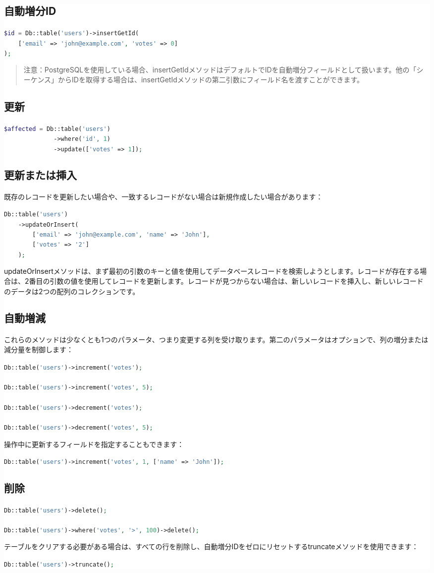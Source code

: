 ## 自動増分ID
```php
$id = Db::table('users')->insertGetId(
    ['email' => 'john@example.com', 'votes' => 0]
);
```

> 注意：PostgreSQLを使用している場合、insertGetIdメソッドはデフォルトでIDを自動増分フィールドとして扱います。他の「シーケンス」からIDを取得する場合は、insertGetIdメソッドの第二引数にフィールド名を渡すことができます。

## 更新
```php
$affected = Db::table('users')
              ->where('id', 1)
              ->update(['votes' => 1]);
```

## 更新または挿入
既存のレコードを更新したい場合や、一致するレコードがない場合は新規作成したい場合があります：
```php
Db::table('users')
    ->updateOrInsert(
        ['email' => 'john@example.com', 'name' => 'John'],
        ['votes' => '2']
    );
```
updateOrInsertメソッドは、まず最初の引数のキーと値を使用してデータベースレコードを検索しようとします。レコードが存在する場合は、2番目の引数の値を使用してレコードを更新します。レコードが見つからない場合は、新しいレコードを挿入し、新しいレコードのデータは2つの配列のコレクションです。

## 自動増減
これらのメソッドは少なくとも1つのパラメータ、つまり変更する列を受け取ります。第二のパラメータはオプションで、列の増分または減分量を制御します：
```php
Db::table('users')->increment('votes');

Db::table('users')->increment('votes', 5);

Db::table('users')->decrement('votes');

Db::table('users')->decrement('votes', 5);
```
操作中に更新するフィールドを指定することもできます：
```php
Db::table('users')->increment('votes', 1, ['name' => 'John']);
```

## 削除
```php
Db::table('users')->delete();

Db::table('users')->where('votes', '>', 100)->delete();
```
テーブルをクリアする必要がある場合は、すべての行を削除し、自動増分IDをゼロにリセットするtruncateメソッドを使用できます：
```php
Db::table('users')->truncate();
```
